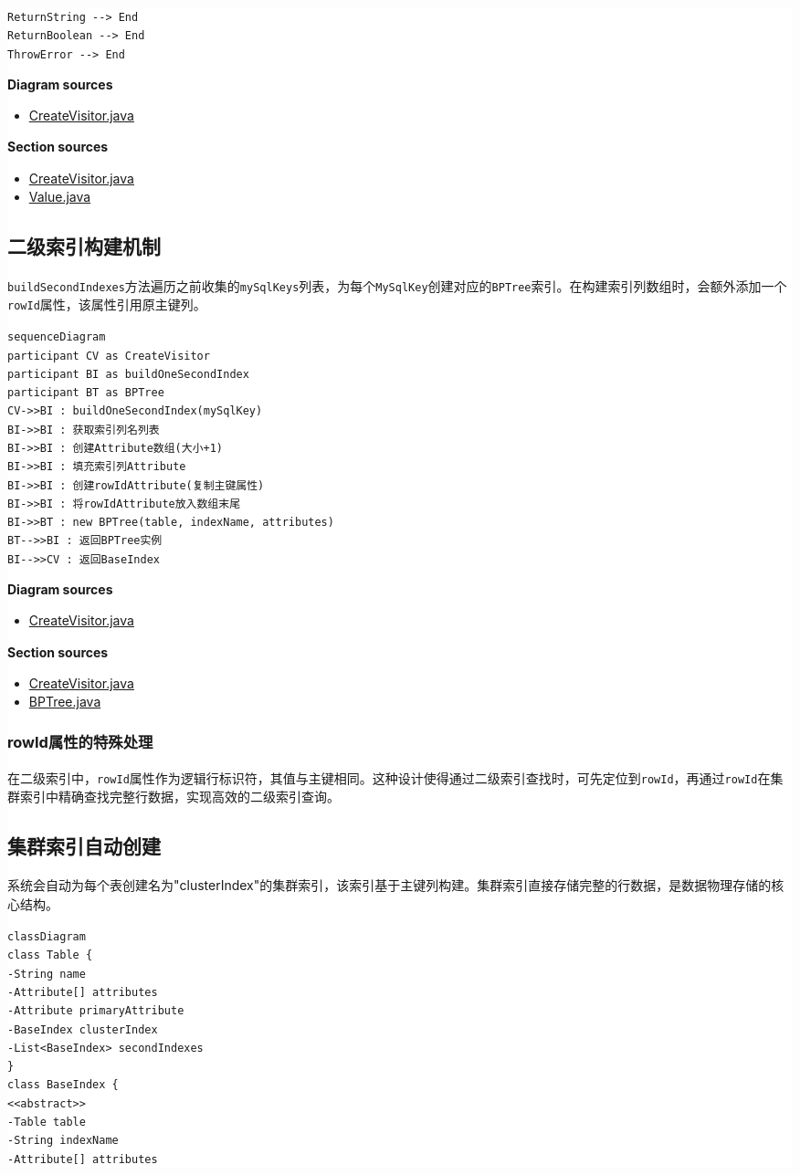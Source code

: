 ```mermaid
ReturnString --> End
ReturnBoolean --> End
ThrowError --> End
```

**Diagram sources**
- [CreateVisitor.java](file://src/main/java/alchemystar/freedom/sql/parser/CreateVisitor.java#L87-L105)

**Section sources**
- [CreateVisitor.java](file://src/main/java/alchemystar/freedom/sql/parser/CreateVisitor.java#L87-L105)
- [Value.java](file://src/main/java/alchemystar/freedom/meta/value/Value.java)

## 二级索引构建机制

`buildSecondIndexes`方法遍历之前收集的`mySqlKeys`列表，为每个`MySqlKey`创建对应的`BPTree`索引。在构建索引列数组时，会额外添加一个`rowId`属性，该属性引用原主键列。

```mermaid
sequenceDiagram
participant CV as CreateVisitor
participant BI as buildOneSecondIndex
participant BT as BPTree
CV->>BI : buildOneSecondIndex(mySqlKey)
BI->>BI : 获取索引列名列表
BI->>BI : 创建Attribute数组(大小+1)
BI->>BI : 填充索引列Attribute
BI->>BI : 创建rowIdAttribute(复制主键属性)
BI->>BI : 将rowIdAttribute放入数组末尾
BI->>BT : new BPTree(table, indexName, attributes)
BT-->>BI : 返回BPTree实例
BI-->>CV : 返回BaseIndex
```

**Diagram sources**
- [CreateVisitor.java](file://src/main/java/alchemystar/freedom/sql/parser/CreateVisitor.java#L49-L79)

**Section sources**
- [CreateVisitor.java](file://src/main/java/alchemystar/freedom/sql/parser/CreateVisitor.java#L49-L79)
- [BPTree.java](file://src/main/java/alchemystar/freedom/index/bp/BPTree.java#L30-L50)

### rowId属性的特殊处理
在二级索引中，`rowId`属性作为逻辑行标识符，其值与主键相同。这种设计使得通过二级索引查找时，可先定位到`rowId`，再通过`rowId`在集群索引中精确查找完整行数据，实现高效的二级索引查询。

## 集群索引自动创建

系统会自动为每个表创建名为"clusterIndex"的集群索引，该索引基于主键列构建。集群索引直接存储完整的行数据，是数据物理存储的核心结构。

```mermaid
classDiagram
class Table {
-String name
-Attribute[] attributes
-Attribute primaryAttribute
-BaseIndex clusterIndex
-List<BaseIndex> secondIndexes
}
class BaseIndex {
<<abstract>>
-Table table
-String indexName
-Attribute[] attributes
```